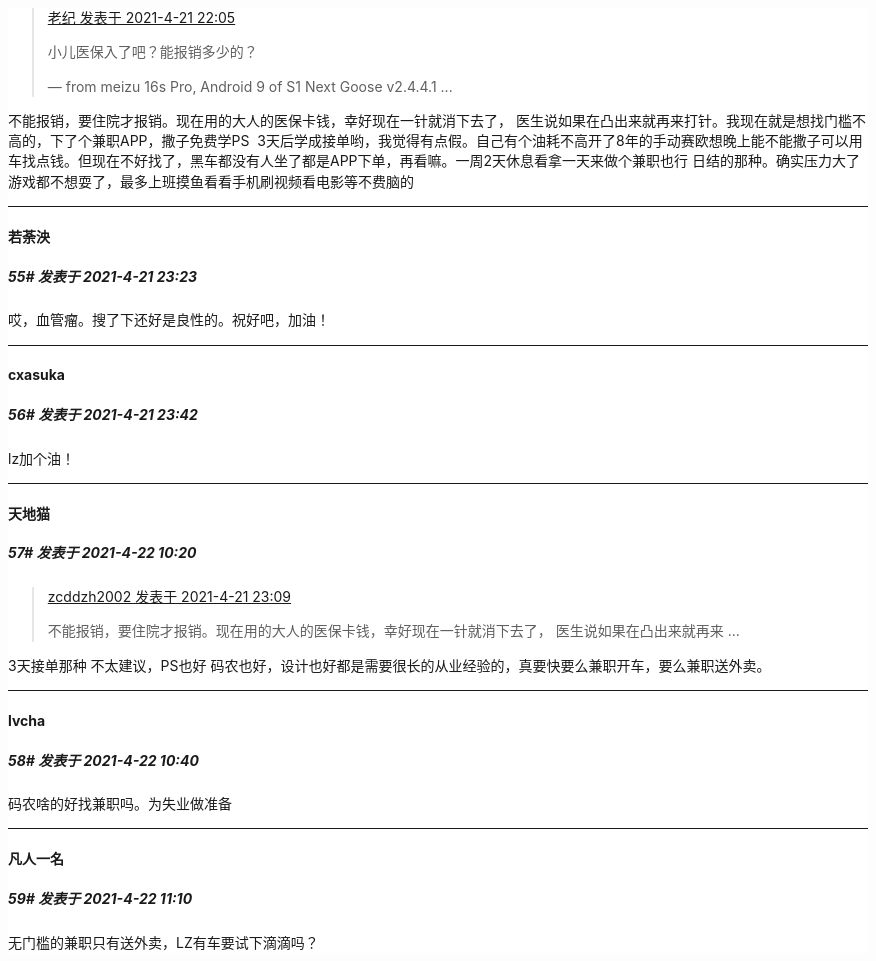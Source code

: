 
<blockquote><a href="httphttps://bbs.saraba1st.com/2b/forum.php?mod=redirect&amp;goto=findpost&amp;pid=51016536&amp;ptid=2000124" target="_blank">老纪 发表于 2021-4-21 22:05</a>

小儿医保入了吧？能报销多少的？


— from meizu 16s Pro, Android 9 of S1 Next Goose v2.4.4.1 ...</blockquote>
不能报销，要住院才报销。现在用的大人的医保卡钱，幸好现在一针就消下去了， 医生说如果在凸出来就再来打针。我现在就是想找门槛不高的，下了个兼职APP，撒子免费学PS  3天后学成接单哟，我觉得有点假。自己有个油耗不高开了8年的手动赛欧想晚上能不能撒子可以用车找点钱。但现在不好找了，黑车都没有人坐了都是APP下单，再看嘛。一周2天休息看拿一天来做个兼职也行 日结的那种。确实压力大了 游戏都不想耍了，最多上班摸鱼看看手机刷视频看电影等不费脑的


-----

####  若荼泱  
##### 55#       发表于 2021-4-21 23:23


哎，血管瘤。搜了下还好是良性的。祝好吧，加油！


-----

####  cxasuka  
##### 56#       发表于 2021-4-21 23:42


lz加个油！


-----

####  天地猫  
##### 57#       发表于 2021-4-22 10:20


<blockquote><a href="httphttps://bbs.saraba1st.com/2b/forum.php?mod=redirect&amp;goto=findpost&amp;pid=51017265&amp;ptid=2000124" target="_blank">zcddzh2002 发表于 2021-4-21 23:09</a>

不能报销，要住院才报销。现在用的大人的医保卡钱，幸好现在一针就消下去了， 医生说如果在凸出来就再来 ...</blockquote>
3天接单那种 不太建议，PS也好 码农也好，设计也好都是需要很长的从业经验的，真要快要么兼职开车，要么兼职送外卖。


-----

####  lvcha  
##### 58#       发表于 2021-4-22 10:40


码农啥的好找兼职吗。为失业做准备


-----

####  凡人一名  
##### 59#       发表于 2021-4-22 11:10


无门槛的兼职只有送外卖，LZ有车要试下滴滴吗？

